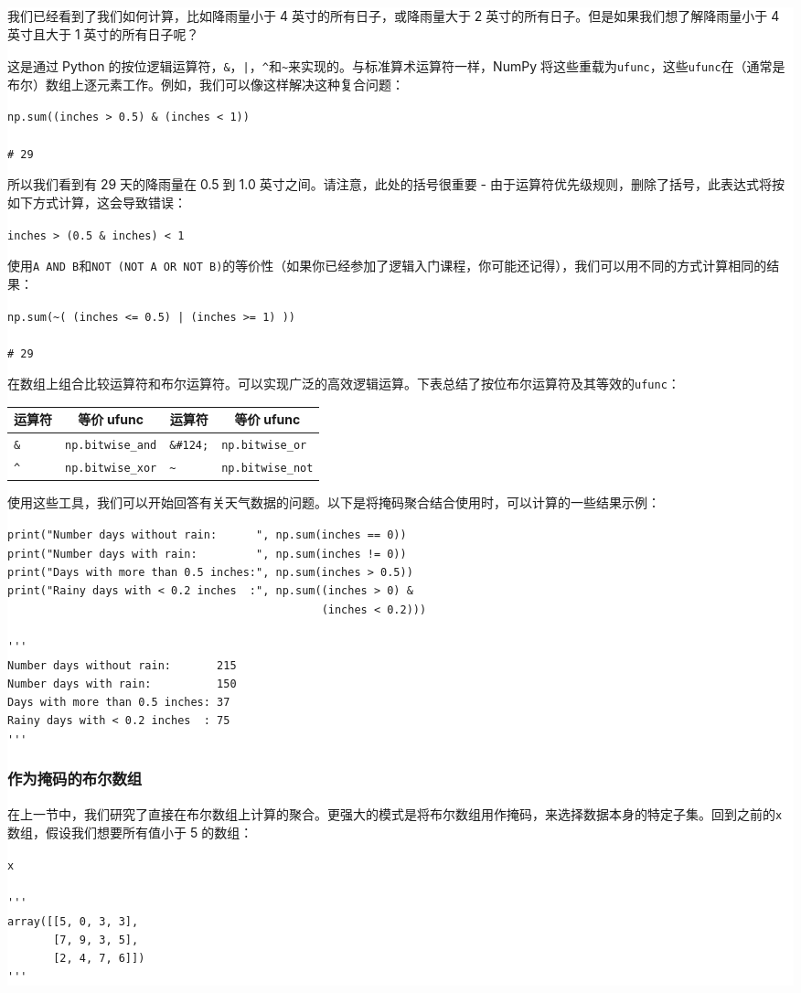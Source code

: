 我们已经看到了我们如何计算，比如降雨量小于 4 英寸的所有日子，或降雨量大于 2 英寸的所有日子。但是如果我们想了解降雨量小于 4 英寸且大于 1 英寸的所有日子呢？

这是通过 Python 的按位逻辑运算符，`&`，`|`，`^`和`~`来实现的。与标准算术运算符一样，NumPy 将这些重载为`ufunc`，这些`ufunc`在（通常是布尔）数组上逐元素工作。例如，我们可以像这样解决这种复合问题：

```
np.sum((inches > 0.5) & (inches < 1))

# 29 
```

所以我们看到有 29 天的降雨量在 0.5 到 1.0 英寸之间。请注意，此处的括号很重要 - 由于运算符优先级规则，删除了括号，此表达式将按如下方式计算，这会导致错误：

```
inches > (0.5 & inches) < 1 
```

使用`A AND B`和`NOT (NOT A OR NOT B)`的等价性（如果你已经参加了逻辑入门课程，你可能还记得），我们可以用不同的方式计算相同的结果：

```
np.sum(~( (inches <= 0.5) | (inches >= 1) ))

# 29 
```

在数组上组合比较运算符和布尔运算符。可以实现广泛的高效逻辑运算。下表总结了按位布尔运算符及其等效的`ufunc`：

| 运算符 | 等价 ufunc | 运算符 | 等价 ufunc |
| --- | --- | --- | --- |
| `&` | `np.bitwise_and` | `&#124;` | `np.bitwise_or` |
| `^` | `np.bitwise_xor` | `~` | `np.bitwise_not` |

使用这些工具，我们可以开始回答有关天气数据的问题。以下是将掩码聚合结合使用时，可以计算的一些结果示例：

```
print("Number days without rain:      ", np.sum(inches == 0))
print("Number days with rain:         ", np.sum(inches != 0))
print("Days with more than 0.5 inches:", np.sum(inches > 0.5))
print("Rainy days with < 0.2 inches  :", np.sum((inches > 0) &
                                                (inches < 0.2)))

'''
Number days without rain:       215
Number days with rain:          150
Days with more than 0.5 inches: 37
Rainy days with < 0.2 inches  : 75
''' 
```

### 作为掩码的布尔数组

在上一节中，我们研究了直接在布尔数组上计算的聚合。更强大的模式是将布尔数组用作掩码，来选择数据本身的特定子集。回到之前的`x`数组，假设我们想要所有值小于 5 的数组：

```
x

'''
array([[5, 0, 3, 3],
       [7, 9, 3, 5],
       [2, 4, 7, 6]])
''' 
```
